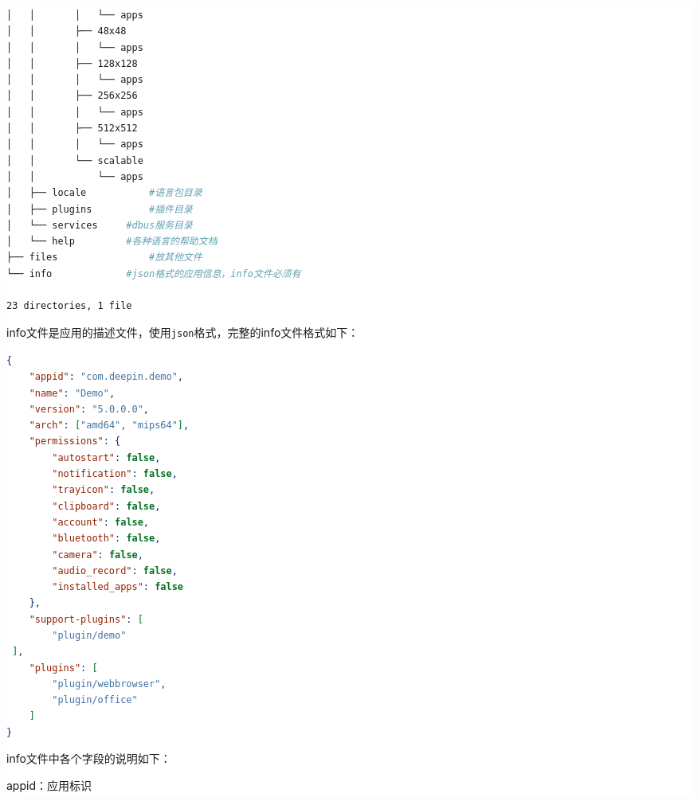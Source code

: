    ``````bash
   │   │       │   └── apps
   │   │       ├── 48x48
   │   │       │   └── apps
   │   │       ├── 128x128
   │   │       │   └── apps
   │   │       ├── 256x256
   │   │       │   └── apps
   │   │       ├── 512x512
   │   │       │   └── apps
   │   │       └── scalable
   │   │           └── apps
   │   ├── locale			#语言包目录
   │   ├── plugins			#插件目录
   │   └── services		#dbus服务目录
   │   └── help			#各种语言的帮助文档
   ├── files				#放其他文件
   └── info				#json格式的应用信息，info文件必须有
   
   23 directories, 1 file
   ``````

   info文件是应用的描述文件，使用`json`格式，完整的info文件格式如下：

   ``````json
   {
       "appid": "com.deepin.demo",
       "name": "Demo",
       "version": "5.0.0.0",
       "arch": ["amd64", "mips64"],
       "permissions": {
           "autostart": false,
           "notification": false,
           "trayicon": false,
           "clipboard": false,
           "account": false,
           "bluetooth": false,
           "camera": false,
           "audio_record": false,
           "installed_apps": false
       },
       "support-plugins": [
           "plugin/demo"
    ],
       "plugins": [
           "plugin/webbrowser",
           "plugin/office"
       ]
   }
   ``````
   
   info文件中各个字段的说明如下：
   
   appid：应用标识
   